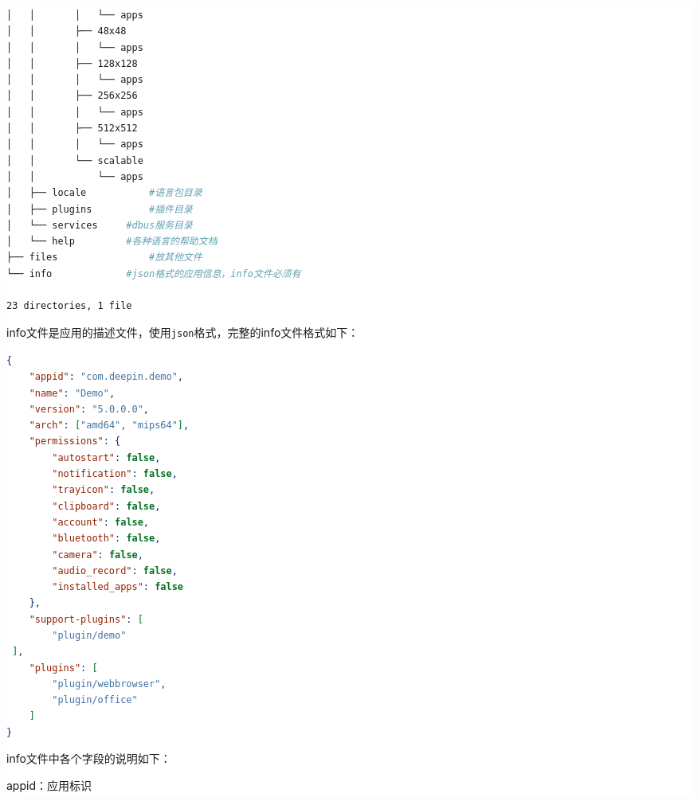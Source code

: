    ``````bash
   │   │       │   └── apps
   │   │       ├── 48x48
   │   │       │   └── apps
   │   │       ├── 128x128
   │   │       │   └── apps
   │   │       ├── 256x256
   │   │       │   └── apps
   │   │       ├── 512x512
   │   │       │   └── apps
   │   │       └── scalable
   │   │           └── apps
   │   ├── locale			#语言包目录
   │   ├── plugins			#插件目录
   │   └── services		#dbus服务目录
   │   └── help			#各种语言的帮助文档
   ├── files				#放其他文件
   └── info				#json格式的应用信息，info文件必须有
   
   23 directories, 1 file
   ``````

   info文件是应用的描述文件，使用`json`格式，完整的info文件格式如下：

   ``````json
   {
       "appid": "com.deepin.demo",
       "name": "Demo",
       "version": "5.0.0.0",
       "arch": ["amd64", "mips64"],
       "permissions": {
           "autostart": false,
           "notification": false,
           "trayicon": false,
           "clipboard": false,
           "account": false,
           "bluetooth": false,
           "camera": false,
           "audio_record": false,
           "installed_apps": false
       },
       "support-plugins": [
           "plugin/demo"
    ],
       "plugins": [
           "plugin/webbrowser",
           "plugin/office"
       ]
   }
   ``````
   
   info文件中各个字段的说明如下：
   
   appid：应用标识
   